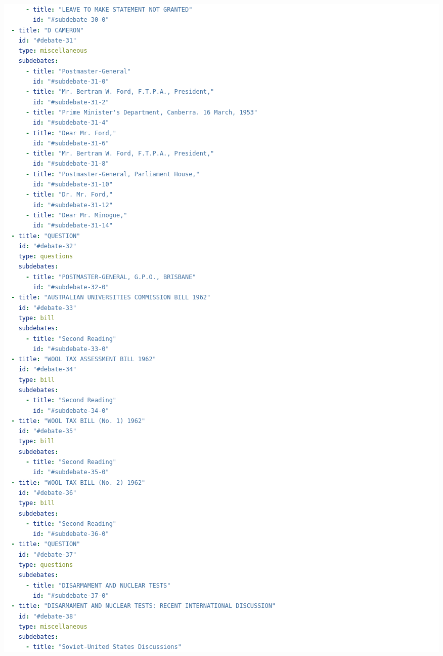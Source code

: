 ```yaml
      - title: "LEAVE TO MAKE STATEMENT NOT GRANTED"
        id: "#subdebate-30-0"
  - title: "D CAMERON"
    id: "#debate-31"
    type: miscellaneous
    subdebates:
      - title: "Postmaster-General"
        id: "#subdebate-31-0"
      - title: "Mr. Bertram W. Ford, F.T.P.A., President,"
        id: "#subdebate-31-2"
      - title: "Prime Minister's Department, Canberra. 16 March, 1953"
        id: "#subdebate-31-4"
      - title: "Dear Mr. Ford,"
        id: "#subdebate-31-6"
      - title: "Mr. Bertram W. Ford, F.T.P.A., President,"
        id: "#subdebate-31-8"
      - title: "Postmaster-General, Parliament House,"
        id: "#subdebate-31-10"
      - title: "Dr. Mr. Ford,"
        id: "#subdebate-31-12"
      - title: "Dear Mr. Minogue,"
        id: "#subdebate-31-14"
  - title: "QUESTION"
    id: "#debate-32"
    type: questions
    subdebates:
      - title: "POSTMASTER-GENERAL, G.P.O., BRISBANE"
        id: "#subdebate-32-0"
  - title: "AUSTRALIAN UNIVERSITIES COMMISSION BILL 1962"
    id: "#debate-33"
    type: bill
    subdebates:
      - title: "Second Reading"
        id: "#subdebate-33-0"
  - title: "WOOL TAX ASSESSMENT BILL 1962"
    id: "#debate-34"
    type: bill
    subdebates:
      - title: "Second Reading"
        id: "#subdebate-34-0"
  - title: "WOOL TAX BILL (No. 1) 1962"
    id: "#debate-35"
    type: bill
    subdebates:
      - title: "Second Reading"
        id: "#subdebate-35-0"
  - title: "WOOL TAX BILL (No. 2) 1962"
    id: "#debate-36"
    type: bill
    subdebates:
      - title: "Second Reading"
        id: "#subdebate-36-0"
  - title: "QUESTION"
    id: "#debate-37"
    type: questions
    subdebates:
      - title: "DISARMAMENT AND NUCLEAR TESTS"
        id: "#subdebate-37-0"
  - title: "DISARMAMENT AND NUCLEAR TESTS: RECENT INTERNATIONAL DISCUSSION"
    id: "#debate-38"
    type: miscellaneous
    subdebates:
      - title: "Soviet-United States Discussions"
```